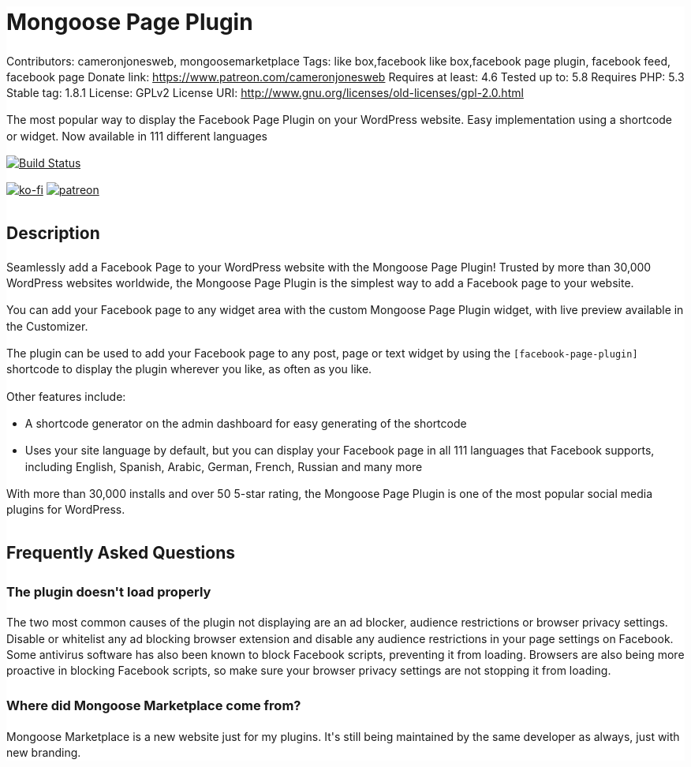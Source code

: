 # Mongoose Page Plugin

Contributors: cameronjonesweb, mongoosemarketplace
Tags: like box,facebook like box,facebook page plugin, facebook feed, facebook page
Donate link: https://www.patreon.com/cameronjonesweb
Requires at least: 4.6
Tested up to: 5.8
Requires PHP: 5.3
Stable tag: 1.8.1
License: GPLv2
License URI: http://www.gnu.org/licenses/old-licenses/gpl-2.0.html

The most popular way to display the Facebook Page Plugin on your WordPress website. Easy implementation using a shortcode or widget. Now available in 111 different languages

[![Build Status](https://api.travis-ci.com/mongoose-marketplace/facebook-page-feed-graph-api.svg)](https://travis-ci.com/mongoose-marketplace/facebook-page-feed-graph-api)

[![ko-fi](https://www.ko-fi.com/img/donate_sm.png)](https://ko-fi.com/E1E0GU12) [![patreon](https://c5.patreon.com/external/logo/become_a_patron_button.png)](https://patreon.com/cameronjonesweb)


## Description
Seamlessly add a Facebook Page to your WordPress website with the Mongoose Page Plugin! Trusted by more than 30,000 WordPress websites worldwide, the Mongoose Page Plugin is the simplest way to add a Facebook page to your website.

You can add your Facebook page to any widget area with the custom Mongoose Page Plugin widget, with live preview available in the Customizer.

The plugin can be used to add your Facebook page to any post, page or text widget by using the `[facebook-page-plugin]` shortcode to display the plugin wherever you like, as often as you like.

Other features include:

* A shortcode generator on the admin dashboard for easy generating of the shortcode

* Uses your site language by default, but you can display your Facebook page in all 111 languages that Facebook supports, including English, Spanish, Arabic, German, French, Russian and many more

With more than 30,000 installs and over 50 5-star rating, the Mongoose Page Plugin is one of the most popular social media plugins for WordPress.


## Frequently Asked Questions

### The plugin doesn't load properly
The two most common causes of the plugin not displaying are an ad blocker, audience restrictions or browser privacy settings. Disable or whitelist any ad blocking browser extension and disable any audience restrictions in your page settings on Facebook. Some antivirus software has also been known to block Facebook scripts, preventing it from loading. Browsers are also being more proactive in blocking Facebook scripts, so make sure your browser privacy settings are not stopping it from loading.

### Where did Mongoose Marketplace come from?
Mongoose Marketplace is a new website just for my plugins. It's still being maintained by the same developer as always, just with new branding.
